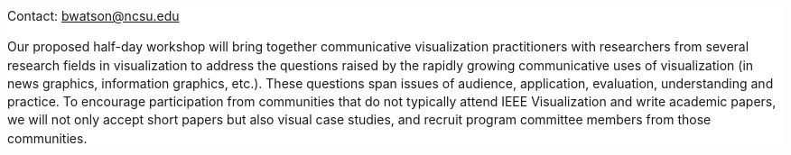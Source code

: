 Contact: bwatson@ncsu.edu

Our proposed half-day workshop will bring together communicative visualization practitioners with researchers from several research fields in visualization to address the questions raised by the rapidly growing communicative uses of visualization (in news graphics, information graphics, etc.). These questions span issues of audience, application, evaluation, understanding and practice. To encourage participation from communities that do not typically attend IEEE Visualization and write academic papers, we will not only accept short papers but also visual case studies, and recruit program committee members from those communities.
